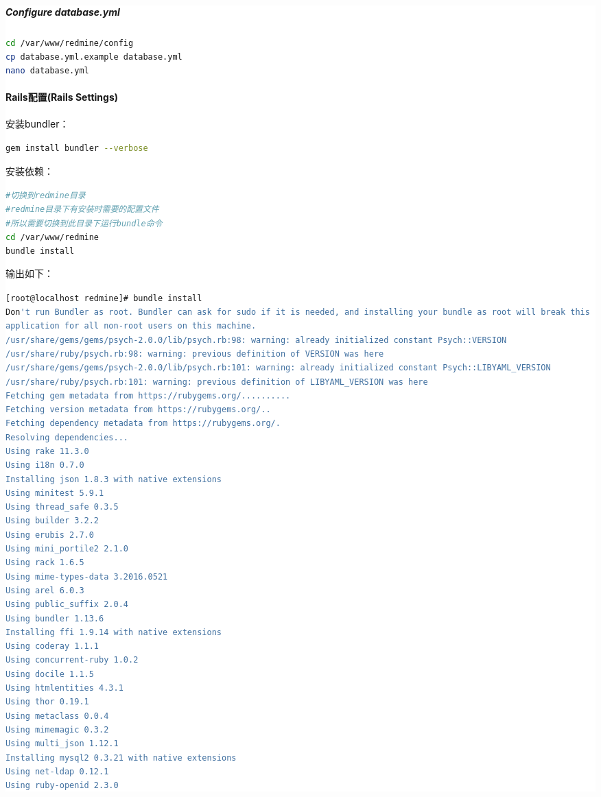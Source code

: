 ##### Configure database.yml

```Bash
cd /var/www/redmine/config
cp database.yml.example database.yml
nano database.yml
```

#### Rails配置(Rails Settings)

安装bundler：

```Bash
gem install bundler --verbose
```

安装依赖：

```Bash
#切换到redmine目录
#redmine目录下有安装时需要的配置文件
#所以需要切换到此目录下运行bundle命令
cd /var/www/redmine
bundle install
```

输出如下：

```Bash
[root@localhost redmine]# bundle install
Don't run Bundler as root. Bundler can ask for sudo if it is needed, and installing your bundle as root will break this
application for all non-root users on this machine.
/usr/share/gems/gems/psych-2.0.0/lib/psych.rb:98: warning: already initialized constant Psych::VERSION
/usr/share/ruby/psych.rb:98: warning: previous definition of VERSION was here
/usr/share/gems/gems/psych-2.0.0/lib/psych.rb:101: warning: already initialized constant Psych::LIBYAML_VERSION
/usr/share/ruby/psych.rb:101: warning: previous definition of LIBYAML_VERSION was here
Fetching gem metadata from https://rubygems.org/..........
Fetching version metadata from https://rubygems.org/..
Fetching dependency metadata from https://rubygems.org/.
Resolving dependencies...
Using rake 11.3.0
Using i18n 0.7.0
Installing json 1.8.3 with native extensions
Using minitest 5.9.1
Using thread_safe 0.3.5
Using builder 3.2.2
Using erubis 2.7.0
Using mini_portile2 2.1.0
Using rack 1.6.5
Using mime-types-data 3.2016.0521
Using arel 6.0.3
Using public_suffix 2.0.4
Using bundler 1.13.6
Installing ffi 1.9.14 with native extensions
Using coderay 1.1.1
Using concurrent-ruby 1.0.2
Using docile 1.1.5
Using htmlentities 4.3.1
Using thor 0.19.1
Using metaclass 0.0.4
Using mimemagic 0.3.2
Using multi_json 1.12.1
Installing mysql2 0.3.21 with native extensions
Using net-ldap 0.12.1
Using ruby-openid 2.3.0
```